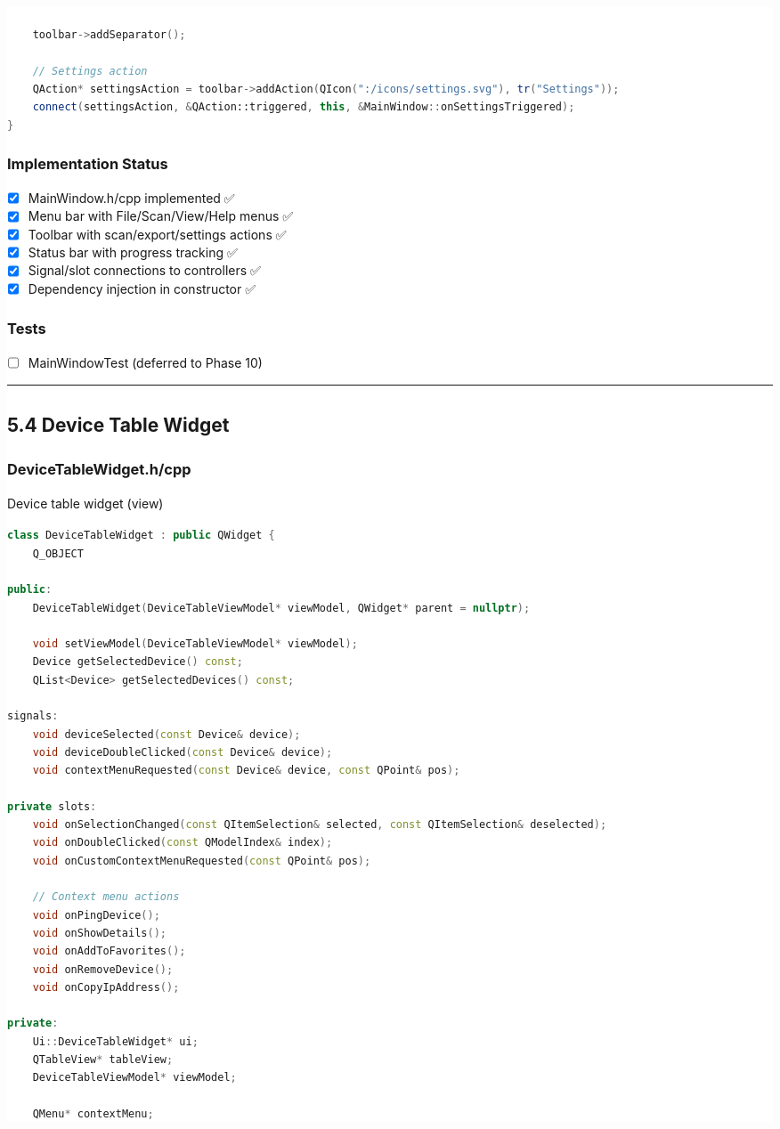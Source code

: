 ```cpp

    toolbar->addSeparator();

    // Settings action
    QAction* settingsAction = toolbar->addAction(QIcon(":/icons/settings.svg"), tr("Settings"));
    connect(settingsAction, &QAction::triggered, this, &MainWindow::onSettingsTriggered);
}
```

### Implementation Status
- [x] MainWindow.h/cpp implemented ✅
- [x] Menu bar with File/Scan/View/Help menus ✅
- [x] Toolbar with scan/export/settings actions ✅
- [x] Status bar with progress tracking ✅
- [x] Signal/slot connections to controllers ✅
- [x] Dependency injection in constructor ✅

### Tests
- [ ] MainWindowTest (deferred to Phase 10)

---

## 5.4 Device Table Widget

### DeviceTableWidget.h/cpp
Device table widget (view)

```cpp
class DeviceTableWidget : public QWidget {
    Q_OBJECT

public:
    DeviceTableWidget(DeviceTableViewModel* viewModel, QWidget* parent = nullptr);

    void setViewModel(DeviceTableViewModel* viewModel);
    Device getSelectedDevice() const;
    QList<Device> getSelectedDevices() const;

signals:
    void deviceSelected(const Device& device);
    void deviceDoubleClicked(const Device& device);
    void contextMenuRequested(const Device& device, const QPoint& pos);

private slots:
    void onSelectionChanged(const QItemSelection& selected, const QItemSelection& deselected);
    void onDoubleClicked(const QModelIndex& index);
    void onCustomContextMenuRequested(const QPoint& pos);

    // Context menu actions
    void onPingDevice();
    void onShowDetails();
    void onAddToFavorites();
    void onRemoveDevice();
    void onCopyIpAddress();

private:
    Ui::DeviceTableWidget* ui;
    QTableView* tableView;
    DeviceTableViewModel* viewModel;

    QMenu* contextMenu;

```